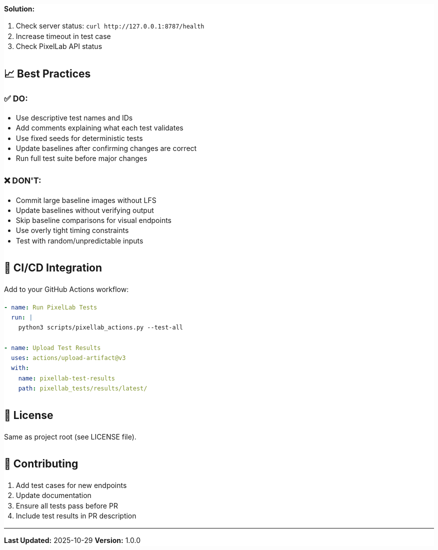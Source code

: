 **Solution:**
1. Check server status: `curl http://127.0.0.1:8787/health`
2. Increase timeout in test case
3. Check PixelLab API status

## 📈 Best Practices

### ✅ DO:
- Use descriptive test names and IDs
- Add comments explaining what each test validates
- Use fixed seeds for deterministic tests
- Update baselines after confirming changes are correct
- Run full test suite before major changes

### ❌ DON'T:
- Commit large baseline images without LFS
- Update baselines without verifying output
- Skip baseline comparisons for visual endpoints
- Use overly tight timing constraints
- Test with random/unpredictable inputs

## 🔐 CI/CD Integration

Add to your GitHub Actions workflow:

```yaml
- name: Run PixelLab Tests
  run: |
    python3 scripts/pixellab_actions.py --test-all

- name: Upload Test Results
  uses: actions/upload-artifact@v3
  with:
    name: pixellab-test-results
    path: pixellab_tests/results/latest/
```

## 📝 License

Same as project root (see LICENSE file).

## 🤝 Contributing

1. Add test cases for new endpoints
2. Update documentation
3. Ensure all tests pass before PR
4. Include test results in PR description

---

**Last Updated:** 2025-10-29
**Version:** 1.0.0

